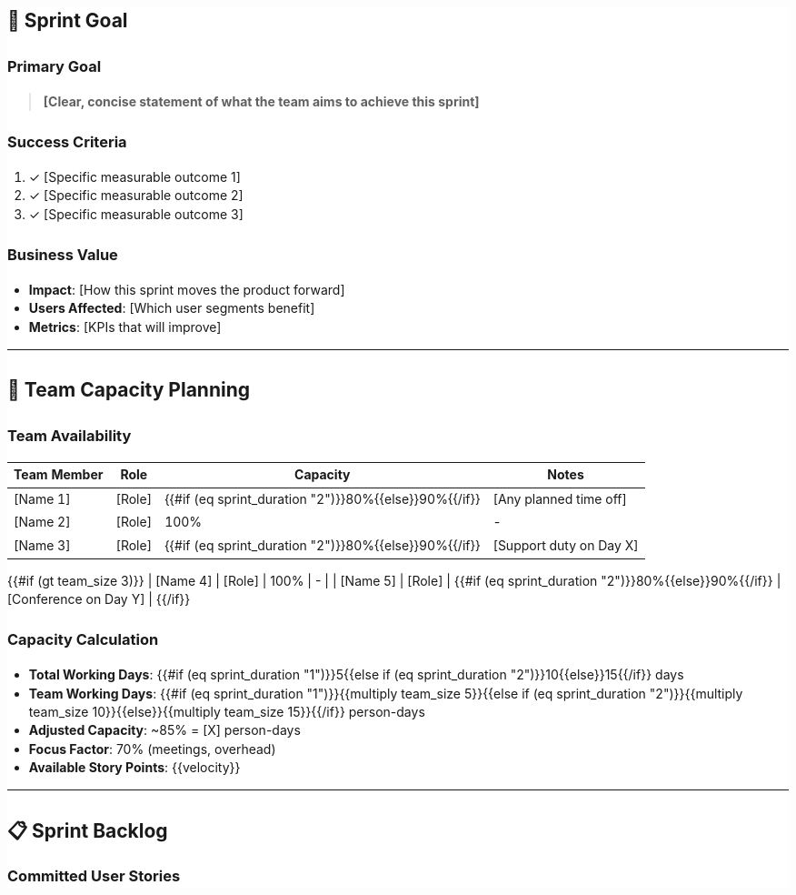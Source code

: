 
## 🎯 Sprint Goal

### Primary Goal
> **[Clear, concise statement of what the team aims to achieve this sprint]**

### Success Criteria
1. ✓ [Specific measurable outcome 1]
2. ✓ [Specific measurable outcome 2]
3. ✓ [Specific measurable outcome 3]

### Business Value
- **Impact**: [How this sprint moves the product forward]
- **Users Affected**: [Which user segments benefit]
- **Metrics**: [KPIs that will improve]

---

## 👥 Team Capacity Planning

### Team Availability
| Team Member | Role | Capacity | Notes |
|-------------|------|----------|--------|
| [Name 1] | [Role] | {{#if (eq sprint_duration "2")}}80%{{else}}90%{{/if}} | [Any planned time off] |
| [Name 2] | [Role] | 100% | - |
| [Name 3] | [Role] | {{#if (eq sprint_duration "2")}}80%{{else}}90%{{/if}} | [Support duty on Day X] |
{{#if (gt team_size 3)}}
| [Name 4] | [Role] | 100% | - |
| [Name 5] | [Role] | {{#if (eq sprint_duration "2")}}80%{{else}}90%{{/if}} | [Conference on Day Y] |
{{/if}}

### Capacity Calculation
- **Total Working Days**: {{#if (eq sprint_duration "1")}}5{{else if (eq sprint_duration "2")}}10{{else}}15{{/if}} days
- **Team Working Days**: {{#if (eq sprint_duration "1")}}{{multiply team_size 5}}{{else if (eq sprint_duration "2")}}{{multiply team_size 10}}{{else}}{{multiply team_size 15}}{{/if}} person-days
- **Adjusted Capacity**: ~85% = [X] person-days
- **Focus Factor**: 70% (meetings, overhead)
- **Available Story Points**: {{velocity}}

---

## 📋 Sprint Backlog

### Committed User Stories
